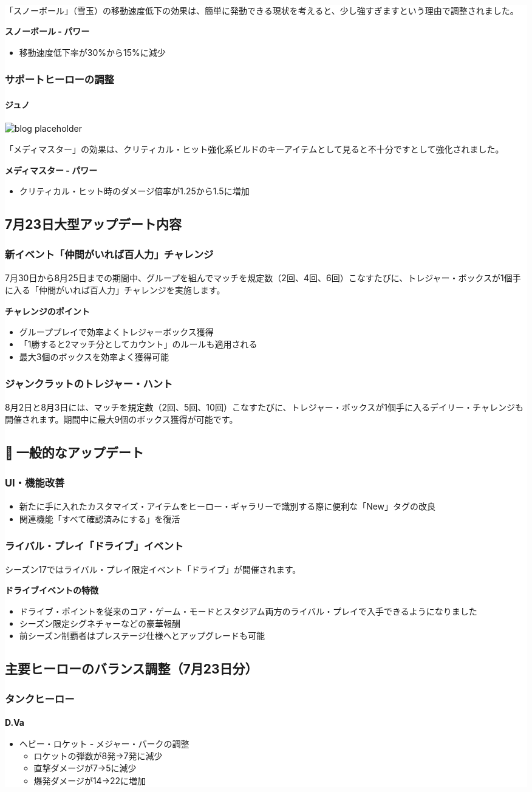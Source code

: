 「スノーボール」（雪玉）の移動速度低下の効果は、簡単に発動できる現状を考えると、少し強すぎますという理由で調整されました。

**スノーボール - パワー**
- 移動速度低下率が30%から15%に減少

### サポートヒーローの調整

#### ジュノ

![blog placeholder](/pcgame/overwatch2/juno.png)

「メディマスター」の効果は、クリティカル・ヒット強化系ビルドのキーアイテムとして見ると不十分ですとして強化されました。

**メディマスター - パワー**
- クリティカル・ヒット時のダメージ倍率が1.25から1.5に増加

## 7月23日大型アップデート内容

### 新イベント「仲間がいれば百人力」チャレンジ
7月30日から8月25日までの期間中、グループを組んでマッチを規定数（2回、4回、6回）こなすたびに、トレジャー・ボックスが1個手に入る「仲間がいれば百人力」チャレンジを実施します。

**チャレンジのポイント**
- グループプレイで効率よくトレジャーボックス獲得
- 「1勝すると2マッチ分としてカウント」のルールも適用される
- 最大3個のボックスを効率よく獲得可能

### ジャンクラットのトレジャー・ハント
8月2日と8月3日には、マッチを規定数（2回、5回、10回）こなすたびに、トレジャー・ボックスが1個手に入るデイリー・チャレンジも開催されます。期間中に最大9個のボックス獲得が可能です。

## 🔧 一般的なアップデート

### UI・機能改善
- 新たに手に入れたカスタマイズ・アイテムをヒーロー・ギャラリーで識別する際に便利な「New」タグの改良
- 関連機能「すべて確認済みにする」を復活

### ライバル・プレイ「ドライブ」イベント
シーズン17ではライバル・プレイ限定イベント「ドライブ」が開催されます。

**ドライブイベントの特徴**
- ドライブ・ポイントを従来のコア・ゲーム・モードとスタジアム両方のライバル・プレイで入手できるようになりました
- シーズン限定シグネチャーなどの豪華報酬
- 前シーズン制覇者はプレステージ仕様へとアップグレードも可能

## 主要ヒーローのバランス調整（7月23日分）

### タンクヒーロー

**D.Va**
- ヘビー・ロケット - メジャー・パークの調整
  - ロケットの弾数が8発→7発に減少
  - 直撃ダメージが7→5に減少
  - 爆発ダメージが14→22に増加
